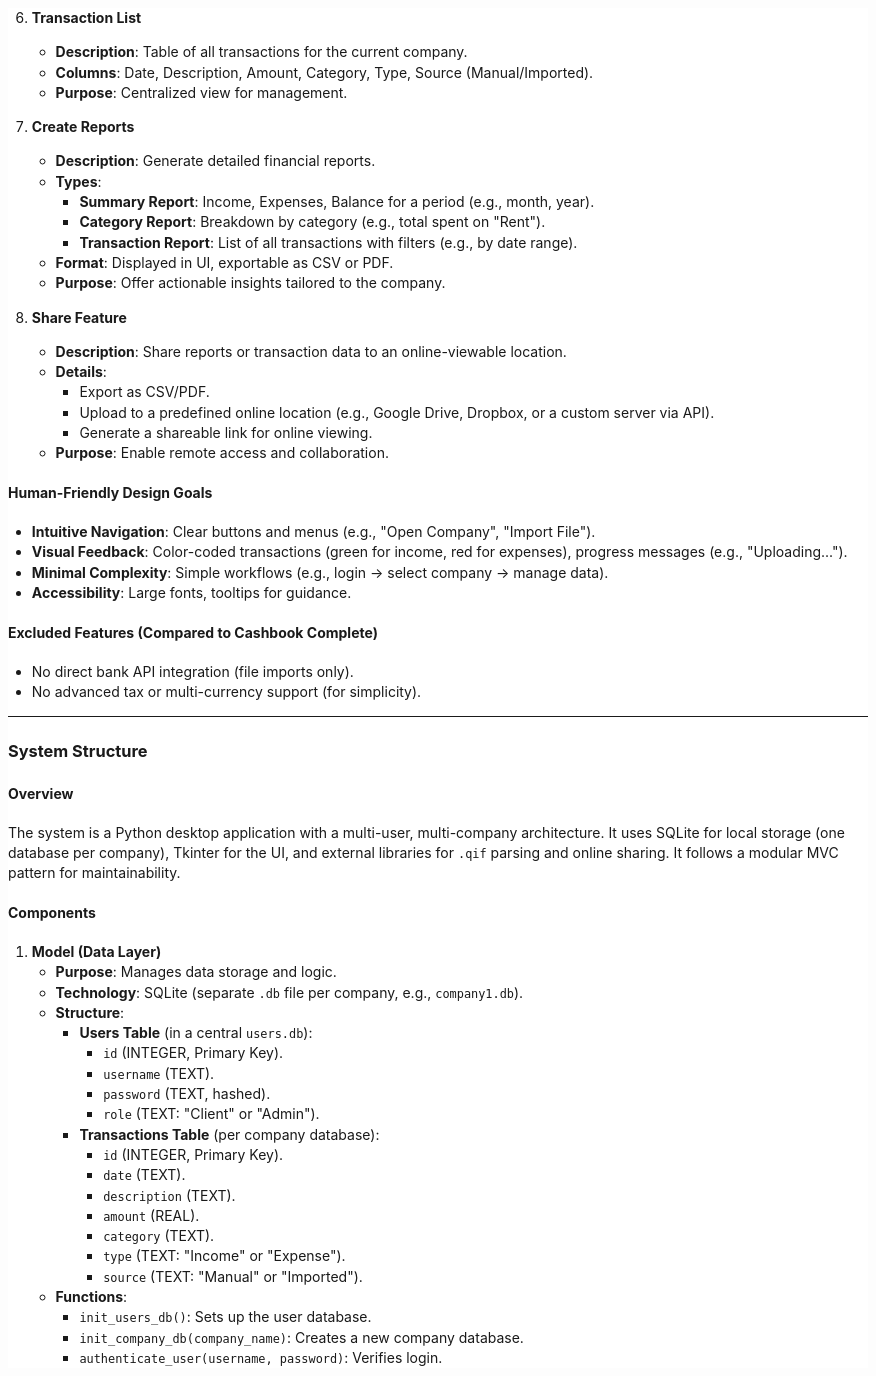 6. **Transaction List**
   - **Description**: Table of all transactions for the current company.
   - **Columns**: Date, Description, Amount, Category, Type, Source (Manual/Imported).
   - **Purpose**: Centralized view for management.

7. **Create Reports**
   - **Description**: Generate detailed financial reports.
   - **Types**:
     - **Summary Report**: Income, Expenses, Balance for a period (e.g., month, year).
     - **Category Report**: Breakdown by category (e.g., total spent on "Rent").
     - **Transaction Report**: List of all transactions with filters (e.g., by date range).
   - **Format**: Displayed in UI, exportable as CSV or PDF.
   - **Purpose**: Offer actionable insights tailored to the company.

8. **Share Feature**
   - **Description**: Share reports or transaction data to an online-viewable location.
   - **Details**:
     - Export as CSV/PDF.
     - Upload to a predefined online location (e.g., Google Drive, Dropbox, or a custom server via API).
     - Generate a shareable link for online viewing.
   - **Purpose**: Enable remote access and collaboration.

#### Human-Friendly Design Goals
- **Intuitive Navigation**: Clear buttons and menus (e.g., "Open Company", "Import File").
- **Visual Feedback**: Color-coded transactions (green for income, red for expenses), progress messages (e.g., "Uploading...").
- **Minimal Complexity**: Simple workflows (e.g., login → select company → manage data).
- **Accessibility**: Large fonts, tooltips for guidance.

#### Excluded Features (Compared to Cashbook Complete)
- No direct bank API integration (file imports only).
- No advanced tax or multi-currency support (for simplicity).

---

### System Structure

#### Overview
The system is a Python desktop application with a multi-user, multi-company architecture. It uses SQLite for local storage (one database per company), Tkinter for the UI, and external libraries for `.qif` parsing and online sharing. It follows a modular MVC pattern for maintainability.

#### Components

1. **Model (Data Layer)**
   - **Purpose**: Manages data storage and logic.
   - **Technology**: SQLite (separate `.db` file per company, e.g., `company1.db`).
   - **Structure**:
     - **Users Table** (in a central `users.db`):
       - `id` (INTEGER, Primary Key).
       - `username` (TEXT).
       - `password` (TEXT, hashed).
       - `role` (TEXT: "Client" or "Admin").
     - **Transactions Table** (per company database):
       - `id` (INTEGER, Primary Key).
       - `date` (TEXT).
       - `description` (TEXT).
       - `amount` (REAL).
       - `category` (TEXT).
       - `type` (TEXT: "Income" or "Expense").
       - `source` (TEXT: "Manual" or "Imported").
   - **Functions**:
     - `init_users_db()`: Sets up the user database.
     - `init_company_db(company_name)`: Creates a new company database.
     - `authenticate_user(username, password)`: Verifies login.